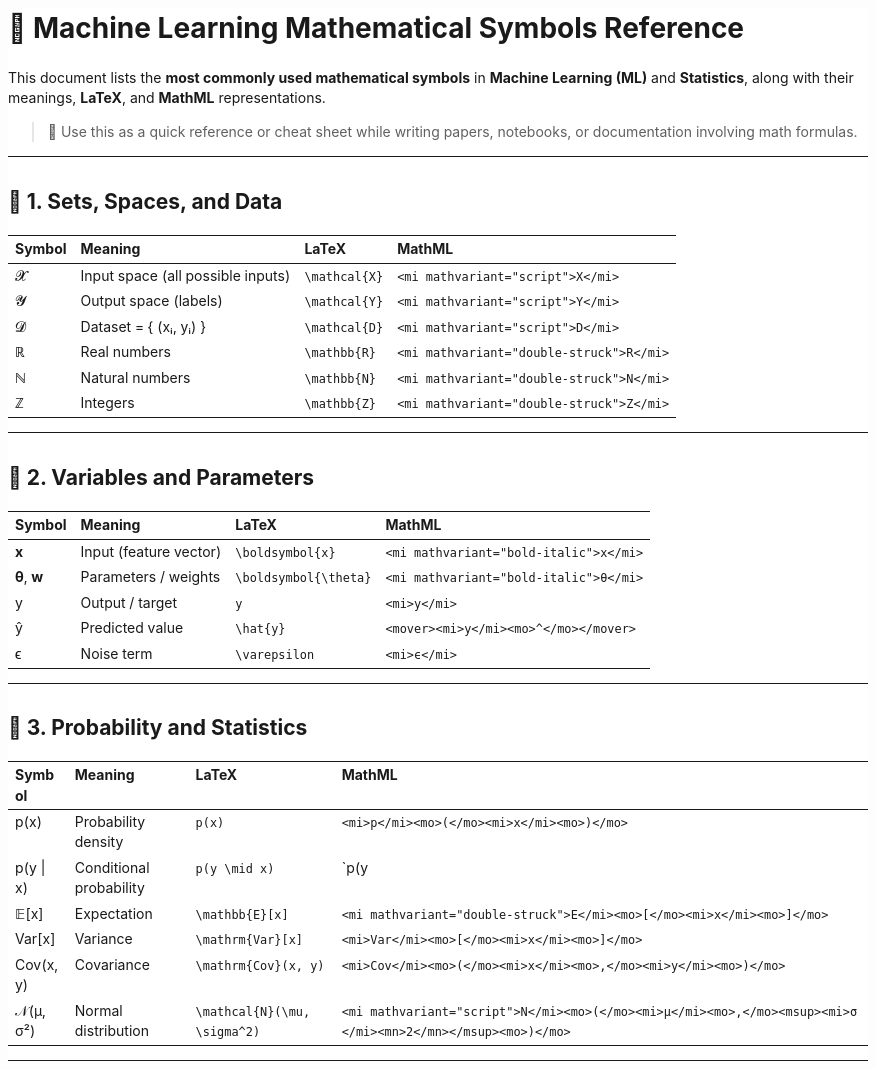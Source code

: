 # 📘 Machine Learning Mathematical Symbols Reference

This document lists the **most commonly used mathematical symbols** in **Machine Learning (ML)** and **Statistics**, along with their meanings, **LaTeX**, and **MathML** representations.

> 🧠 Use this as a quick reference or cheat sheet while writing papers, notebooks, or documentation involving math formulas.

---

## 🧩 1. Sets, Spaces, and Data

| Symbol | Meaning | LaTeX | MathML |
|:--|:--|:--|:--|
| 𝓧 | Input space (all possible inputs) | `\mathcal{X}` | `<mi mathvariant="script">X</mi>` |
| 𝓨 | Output space (labels) | `\mathcal{Y}` | `<mi mathvariant="script">Y</mi>` |
| 𝓓 | Dataset = { (xᵢ, yᵢ) } | `\mathcal{D}` | `<mi mathvariant="script">D</mi>` |
| ℝ | Real numbers | `\mathbb{R}` | `<mi mathvariant="double-struck">R</mi>` |
| ℕ | Natural numbers | `\mathbb{N}` | `<mi mathvariant="double-struck">N</mi>` |
| ℤ | Integers | `\mathbb{Z}` | `<mi mathvariant="double-struck">Z</mi>` |

---

## 🔢 2. Variables and Parameters

| Symbol | Meaning | LaTeX | MathML |
|:--|:--|:--|:--|
| **x** | Input (feature vector) | `\boldsymbol{x}` | `<mi mathvariant="bold-italic">x</mi>` |
| **θ**, **w** | Parameters / weights | `\boldsymbol{\theta}` | `<mi mathvariant="bold-italic">θ</mi>` |
| y | Output / target | `y` | `<mi>y</mi>` |
| ŷ | Predicted value | `\hat{y}` | `<mover><mi>y</mi><mo>^</mo></mover>` |
| ϵ | Noise term | `\varepsilon` | `<mi>ϵ</mi>` |

---

## 🧠 3. Probability and Statistics

| Symbol | Meaning | LaTeX | MathML |
|:--|:--|:--|:--|
| p(x) | Probability density | `p(x)` | `<mi>p</mi><mo>(</mo><mi>x</mi><mo>)</mo>` |
| p(y \| x) | Conditional probability | `p(y \mid x)` | `<mi>p</mi><mo>(</mo><mi>y</mi><mo>|</mo><mi>x</mi><mo>)</mo>` |
| 𝔼[x] | Expectation | `\mathbb{E}[x]` | `<mi mathvariant="double-struck">E</mi><mo>[</mo><mi>x</mi><mo>]</mo>` |
| Var[x] | Variance | `\mathrm{Var}[x]` | `<mi>Var</mi><mo>[</mo><mi>x</mi><mo>]</mo>` |
| Cov(x, y) | Covariance | `\mathrm{Cov}(x, y)` | `<mi>Cov</mi><mo>(</mo><mi>x</mi><mo>,</mo><mi>y</mi><mo>)</mo>` |
| 𝒩(μ, σ²) | Normal distribution | `\mathcal{N}(\mu, \sigma^2)` | `<mi mathvariant="script">N</mi><mo>(</mo><mi>μ</mi><mo>,</mo><msup><mi>σ</mi><mn>2</mn></msup><mo>)</mo>` |

---